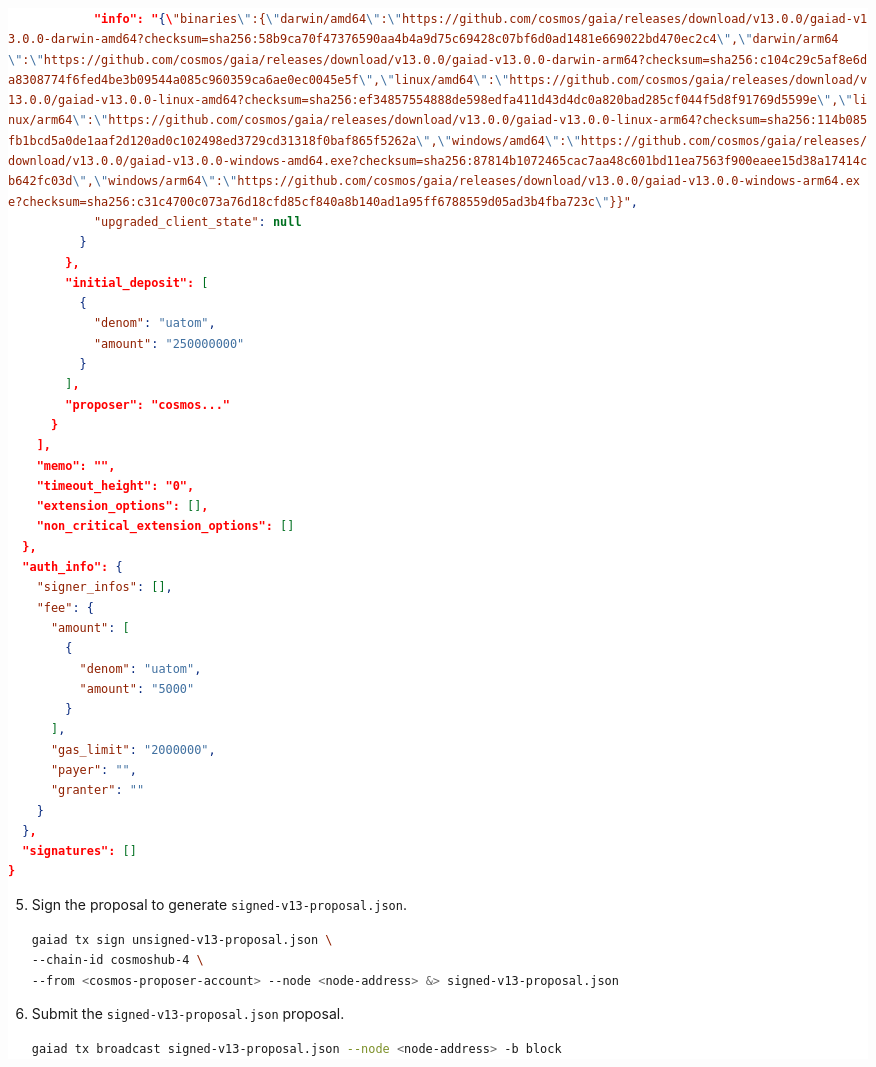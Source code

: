 ```json
            "info": "{\"binaries\":{\"darwin/amd64\":\"https://github.com/cosmos/gaia/releases/download/v13.0.0/gaiad-v13.0.0-darwin-amd64?checksum=sha256:58b9ca70f47376590aa4b4a9d75c69428c07bf6d0ad1481e669022bd470ec2c4\",\"darwin/arm64\":\"https://github.com/cosmos/gaia/releases/download/v13.0.0/gaiad-v13.0.0-darwin-arm64?checksum=sha256:c104c29c5af8e6da8308774f6fed4be3b09544a085c960359ca6ae0ec0045e5f\",\"linux/amd64\":\"https://github.com/cosmos/gaia/releases/download/v13.0.0/gaiad-v13.0.0-linux-amd64?checksum=sha256:ef34857554888de598edfa411d43d4dc0a820bad285cf044f5d8f91769d5599e\",\"linux/arm64\":\"https://github.com/cosmos/gaia/releases/download/v13.0.0/gaiad-v13.0.0-linux-arm64?checksum=sha256:114b085fb1bcd5a0de1aaf2d120ad0c102498ed3729cd31318f0baf865f5262a\",\"windows/amd64\":\"https://github.com/cosmos/gaia/releases/download/v13.0.0/gaiad-v13.0.0-windows-amd64.exe?checksum=sha256:87814b1072465cac7aa48c601bd11ea7563f900eaee15d38a17414cb642fc03d\",\"windows/arm64\":\"https://github.com/cosmos/gaia/releases/download/v13.0.0/gaiad-v13.0.0-windows-arm64.exe?checksum=sha256:c31c4700c073a76d18cfd85cf840a8b140ad1a95ff6788559d05ad3b4fba723c\"}}",
            "upgraded_client_state": null
          }
        },
        "initial_deposit": [
          {
            "denom": "uatom",
            "amount": "250000000"
          }
        ],
        "proposer": "cosmos..."
      }
    ],
    "memo": "",
    "timeout_height": "0",
    "extension_options": [],
    "non_critical_extension_options": []
  },
  "auth_info": {
    "signer_infos": [],
    "fee": {
      "amount": [
        {
          "denom": "uatom",
          "amount": "5000"
        }
      ],
      "gas_limit": "2000000",
      "payer": "",
      "granter": ""
    }
  },
  "signatures": []
}
```

5. Sign the proposal to generate `signed-v13-proposal.json`.
   ```bash
   gaiad tx sign unsigned-v13-proposal.json \
   --chain-id cosmoshub-4 \
   --from <cosmos-proposer-account> --node <node-address> &> signed-v13-proposal.json
   ```

5. Submit the `signed-v13-proposal.json` proposal.
   ```bash
   gaiad tx broadcast signed-v13-proposal.json --node <node-address> -b block
   ```
